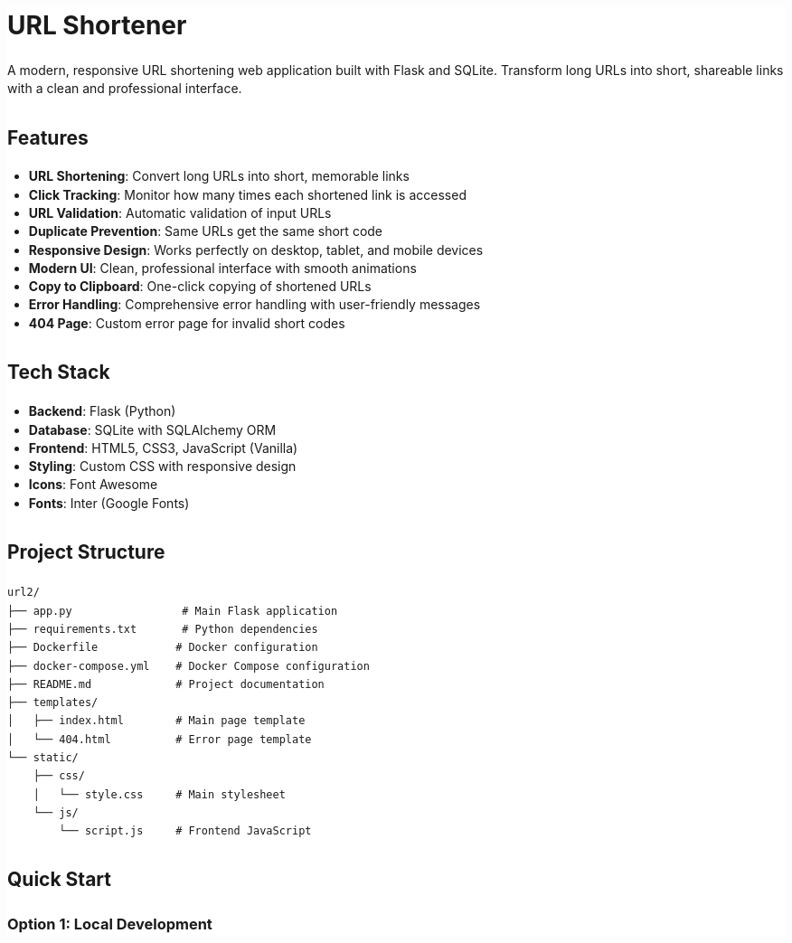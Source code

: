 # URL Shortener

A modern, responsive URL shortening web application built with Flask and SQLite. Transform long URLs into short, shareable links with a clean and professional interface.

## Features

- **URL Shortening**: Convert long URLs into short, memorable links
- **Click Tracking**: Monitor how many times each shortened link is accessed
- **URL Validation**: Automatic validation of input URLs
- **Duplicate Prevention**: Same URLs get the same short code
- **Responsive Design**: Works perfectly on desktop, tablet, and mobile devices
- **Modern UI**: Clean, professional interface with smooth animations
- **Copy to Clipboard**: One-click copying of shortened URLs
- **Error Handling**: Comprehensive error handling with user-friendly messages
- **404 Page**: Custom error page for invalid short codes

## Tech Stack

- **Backend**: Flask (Python)
- **Database**: SQLite with SQLAlchemy ORM
- **Frontend**: HTML5, CSS3, JavaScript (Vanilla)
- **Styling**: Custom CSS with responsive design
- **Icons**: Font Awesome
- **Fonts**: Inter (Google Fonts)

## Project Structure

```
url2/
├── app.py                 # Main Flask application
├── requirements.txt       # Python dependencies
├── Dockerfile            # Docker configuration
├── docker-compose.yml    # Docker Compose configuration
├── README.md             # Project documentation
├── templates/
│   ├── index.html        # Main page template
│   └── 404.html          # Error page template
└── static/
    ├── css/
    │   └── style.css     # Main stylesheet
    └── js/
        └── script.js     # Frontend JavaScript
```

## Quick Start

### Option 1: Local Development
